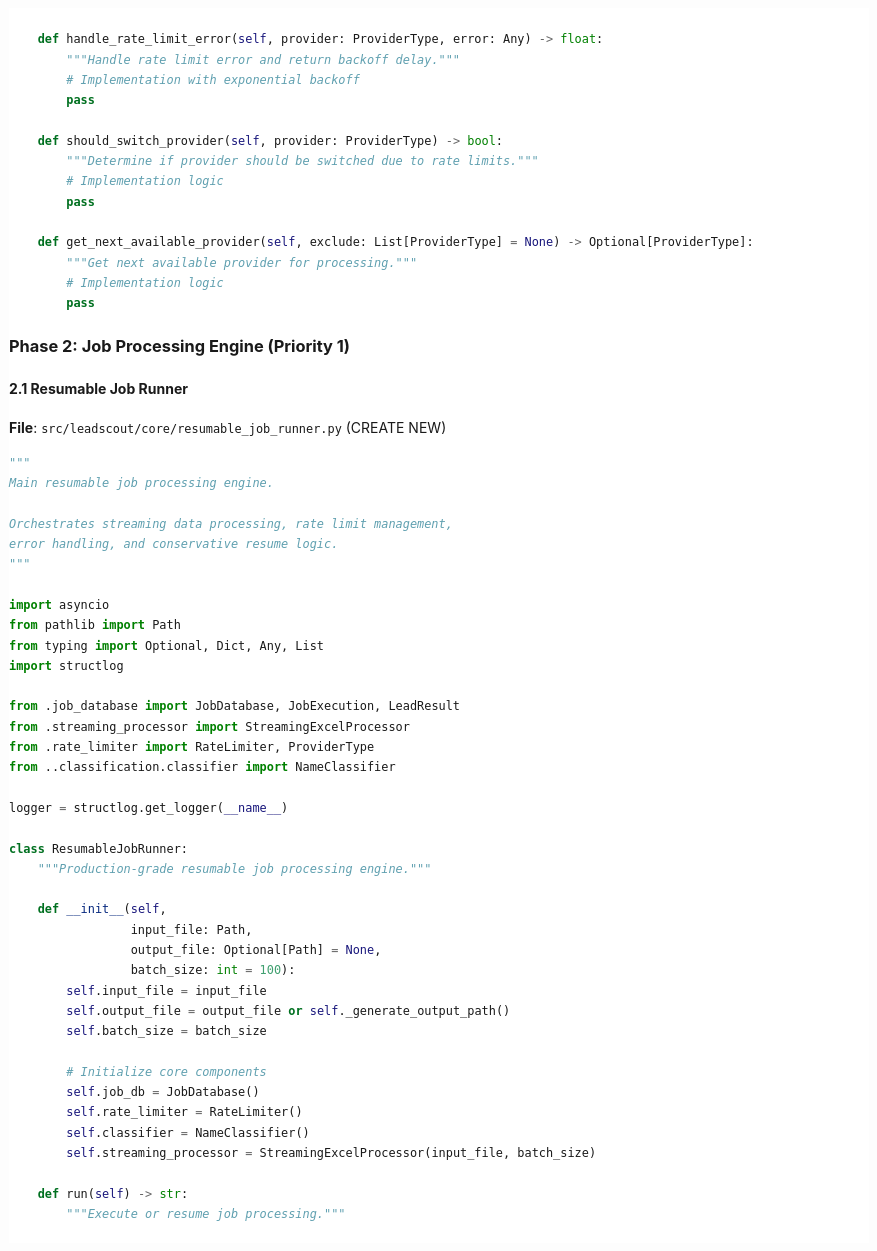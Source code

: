 ```python
    
    def handle_rate_limit_error(self, provider: ProviderType, error: Any) -> float:
        """Handle rate limit error and return backoff delay."""
        # Implementation with exponential backoff
        pass
    
    def should_switch_provider(self, provider: ProviderType) -> bool:
        """Determine if provider should be switched due to rate limits."""
        # Implementation logic
        pass
    
    def get_next_available_provider(self, exclude: List[ProviderType] = None) -> Optional[ProviderType]:
        """Get next available provider for processing."""
        # Implementation logic
        pass
```

### **Phase 2: Job Processing Engine (Priority 1)**

#### **2.1 Resumable Job Runner**
**File**: `src/leadscout/core/resumable_job_runner.py` (CREATE NEW)

```python
"""
Main resumable job processing engine.

Orchestrates streaming data processing, rate limit management,
error handling, and conservative resume logic.
"""

import asyncio
from pathlib import Path
from typing import Optional, Dict, Any, List
import structlog

from .job_database import JobDatabase, JobExecution, LeadResult
from .streaming_processor import StreamingExcelProcessor
from .rate_limiter import RateLimiter, ProviderType
from ..classification.classifier import NameClassifier

logger = structlog.get_logger(__name__)

class ResumableJobRunner:
    """Production-grade resumable job processing engine."""
    
    def __init__(self, 
                 input_file: Path,
                 output_file: Optional[Path] = None,
                 batch_size: int = 100):
        self.input_file = input_file
        self.output_file = output_file or self._generate_output_path()
        self.batch_size = batch_size
        
        # Initialize core components
        self.job_db = JobDatabase()
        self.rate_limiter = RateLimiter()
        self.classifier = NameClassifier()
        self.streaming_processor = StreamingExcelProcessor(input_file, batch_size)
        
    def run(self) -> str:
        """Execute or resume job processing."""
        
```